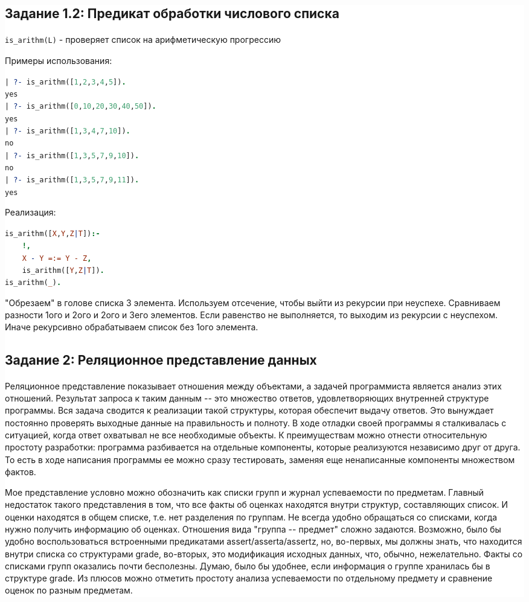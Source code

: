 ## Задание 1.2: Предикат обработки числового списка

`is_arithm(L)` - проверяет список на арифметическую прогрессию

Примеры использования:
```prolog
| ?- is_arithm([1,2,3,4,5]).
yes
| ?- is_arithm([0,10,20,30,40,50]).
yes
| ?- is_arithm([1,3,4,7,10]).
no
| ?- is_arithm([1,3,5,7,9,10]).
no
| ?- is_arithm([1,3,5,7,9,11]).
yes
```

Реализация:
```prolog
is_arithm([X,Y,Z|T]):-
    !,
    X - Y =:= Y - Z,
    is_arithm([Y,Z|T]).
is_arithm(_).
```
"Обрезаем" в голове списка 3 элемента. Используем отсечение, чтобы выйти из рекурсии при неуспехе. Сравниваем разности 1ого и 2ого и 2ого и 3его элементов. Если равенство не выполняется, то выходим из рекурсии с неуспехом. Иначе рекурсивно обрабатываем список без 1ого элемента.

## Задание 2: Реляционное представление данных

Реляционное представление показывает отношения между объектами, а задачей программиста является анализ этих отношений. Результат запроса к таким данным -- это множество ответов, удовлетворяющих внутренней структуре программы. Вся задача сводится к реализации такой структуры, которая обеспечит выдачу ответов. Это вынуждает постоянно проверять выходные данные на правильность и полноту. В ходе отладки своей программы я сталкивалась с ситуацией, когда ответ охватывал не все необходимые объекты. К преимуществам можно отнести относительную простоту разработки: программа разбивается на отдельные компоненты, которые реализуются независимо друг от друга. То есть в ходе написания программы ее можно сразу тестировать, заменяя еще ненаписанные компоненты множеством фактов.

Мое представление условно можно обозначить как списки групп и журнал успеваемости по предметам. Главный недостаток такого представления в том, что все факты об оценках находятся внутри структур, составляющих список. И оценки находятся в общем списке, т.е. нет разделения по группам. Не всегда удобно обращаться со списками, когда нужно получить информацию об оценках. Отношения вида "группа -- предмет" сложно задаются. Возможно, было бы удобно воспользоваться встроенными предикатами assert/asserta/assertz, но, во-первых, мы должны знать, что находится внутри списка со структурами grade, во-вторых, это модификация исходных данных, что, обычно, нежелательно. Факты со списками групп оказались почти бесполезны. Думаю, было бы удобнее, если информация о группе хранилась бы в структуре grade. Из плюсов можно отметить простоту анализа успеваемости по отдельному предмету и сравнение оценок по разным предметам.

